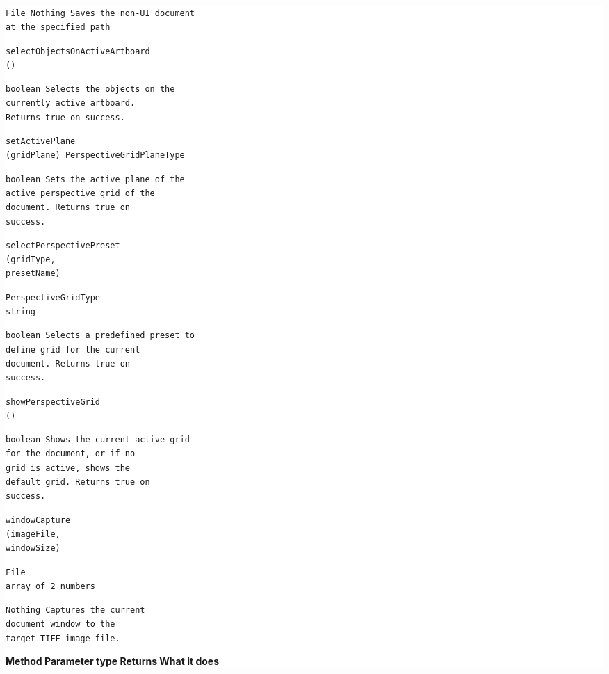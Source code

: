 ```
```
```
File Nothing Saves the non-UI document
at the specified path
```
```
selectObjectsOnActiveArtboard
()
```
```
boolean Selects the objects on the
currently active artboard.
Returns true on success.
```
```
setActivePlane
(gridPlane) PerspectiveGridPlaneType
```
```
boolean Sets the active plane of the
active perspective grid of the
document. Returns true on
success.
```
```
selectPerspectivePreset
(gridType,
presetName)
```
```
PerspectiveGridType
string
```
```
boolean Selects a predefined preset to
define grid for the current
document. Returns true on
success.
```
```
showPerspectiveGrid
()
```
```
boolean Shows the current active grid
for the document, or if no
grid is active, shows the
default grid. Returns true on
success.
```
```
windowCapture
(imageFile,
windowSize)
```
```
File
array of 2 numbers
```
```
Nothing Captures the current
document window to the
target TIFF image file.
```
**Method Parameter type Returns What it does**
